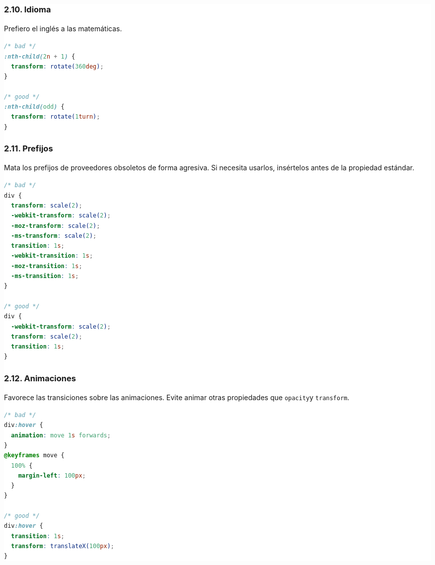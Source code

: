 ### 2.10. Idioma

Prefiero el inglés a las matemáticas.

```css
/* bad */
:nth-child(2n + 1) {
  transform: rotate(360deg);
}

/* good */
:nth-child(odd) {
  transform: rotate(1turn);
}
```

### 2.11. Prefijos

Mata los prefijos de proveedores obsoletos de forma agresiva. Si necesita usarlos, insértelos antes de la propiedad estándar.

```css
/* bad */
div {
  transform: scale(2);
  -webkit-transform: scale(2);
  -moz-transform: scale(2);
  -ms-transform: scale(2);
  transition: 1s;
  -webkit-transition: 1s;
  -moz-transition: 1s;
  -ms-transition: 1s;
}

/* good */
div {
  -webkit-transform: scale(2);
  transform: scale(2);
  transition: 1s;
}
```

### 2.12. Animaciones

Favorece las transiciones sobre las animaciones. Evite animar otras propiedades que `opacity`y `transform`.

```css
/* bad */
div:hover {
  animation: move 1s forwards;
}
@keyframes move {
  100% {
    margin-left: 100px;
  }
}

/* good */
div:hover {
  transition: 1s;
  transform: translateX(100px);
}
```
